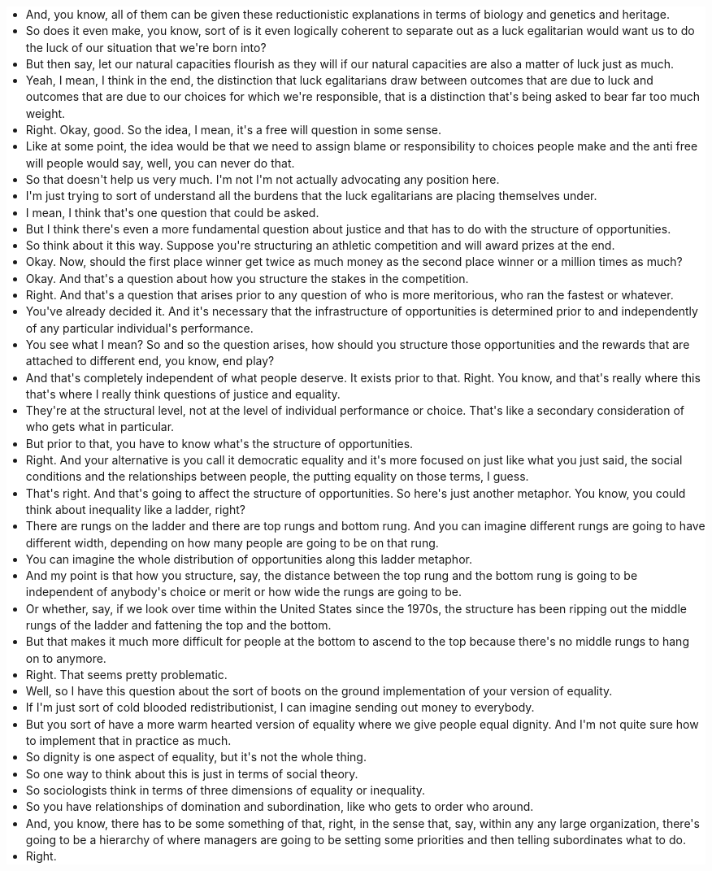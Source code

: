 *  And, you know, all of them can be given these reductionistic explanations in terms of biology and genetics and heritage.
*  So does it even make, you know, sort of is it even logically coherent to separate out as a luck egalitarian would want us to do the luck of our situation that we're born into?
*  But then say, let our natural capacities flourish as they will if our natural capacities are also a matter of luck just as much.
*  Yeah, I mean, I think in the end, the distinction that luck egalitarians draw between outcomes that are due to luck and outcomes that are due to our choices for which we're responsible, that is a distinction that's being asked to bear far too much weight.
*  Right. Okay, good. So the idea, I mean, it's a free will question in some sense.
*  Like at some point, the idea would be that we need to assign blame or responsibility to choices people make and the anti free will people would say, well, you can never do that.
*  So that doesn't help us very much. I'm not I'm not actually advocating any position here.
*  I'm just trying to sort of understand all the burdens that the luck egalitarians are placing themselves under.
*  I mean, I think that's one question that could be asked.
*  But I think there's even a more fundamental question about justice and that has to do with the structure of opportunities.
*  So think about it this way. Suppose you're structuring an athletic competition and will award prizes at the end.
*  Okay. Now, should the first place winner get twice as much money as the second place winner or a million times as much?
*  Okay. And that's a question about how you structure the stakes in the competition.
*  Right. And that's a question that arises prior to any question of who is more meritorious, who ran the fastest or whatever.
*  You've already decided it. And it's necessary that the infrastructure of opportunities is determined prior to and independently of any particular individual's performance.
*  You see what I mean? So and so the question arises, how should you structure those opportunities and the rewards that are attached to different end, you know, end play?
*  And that's completely independent of what people deserve. It exists prior to that. Right. You know, and that's really where this that's where I really think questions of justice and equality.
*  They're at the structural level, not at the level of individual performance or choice. That's like a secondary consideration of who gets what in particular.
*  But prior to that, you have to know what's the structure of opportunities.
*  Right. And your alternative is you call it democratic equality and it's more focused on just like what you just said, the social conditions and the relationships between people, the putting equality on those terms, I guess.
*  That's right. And that's going to affect the structure of opportunities. So here's just another metaphor. You know, you could think about inequality like a ladder, right?
*  There are rungs on the ladder and there are top rungs and bottom rung. And you can imagine different rungs are going to have different width, depending on how many people are going to be on that rung.
*  You can imagine the whole distribution of opportunities along this ladder metaphor.
*  And my point is that how you structure, say, the distance between the top rung and the bottom rung is going to be independent of anybody's choice or merit or how wide the rungs are going to be.
*  Or whether, say, if we look over time within the United States since the 1970s, the structure has been ripping out the middle rungs of the ladder and fattening the top and the bottom.
*  But that makes it much more difficult for people at the bottom to ascend to the top because there's no middle rungs to hang on to anymore.
*  Right. That seems pretty problematic.
*  Well, so I have this question about the sort of boots on the ground implementation of your version of equality.
*  If I'm just sort of cold blooded redistributionist, I can imagine sending out money to everybody.
*  But you sort of have a more warm hearted version of equality where we give people equal dignity. And I'm not quite sure how to implement that in practice as much.
*  So dignity is one aspect of equality, but it's not the whole thing.
*  So one way to think about this is just in terms of social theory.
*  So sociologists think in terms of three dimensions of equality or inequality.
*  So you have relationships of domination and subordination, like who gets to order who around.
*  And, you know, there has to be some something of that, right, in the sense that, say, within any any large organization, there's going to be a hierarchy of where managers are going to be setting some priorities and then telling subordinates what to do.
*  Right.